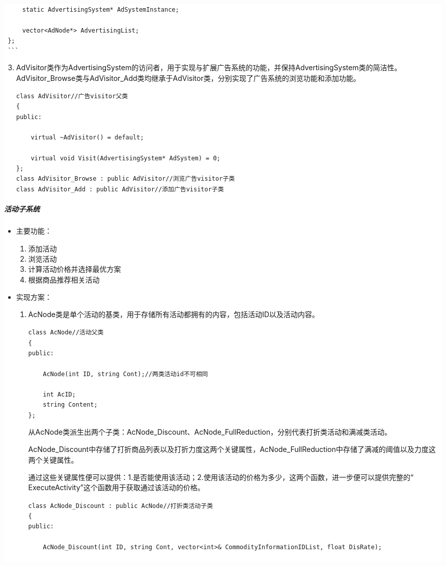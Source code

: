          static AdvertisingSystem* AdSystemInstance;
     
         vector<AdNode*> AdvertisingList;
     };
     ```

  3. AdVisitor类作为AdvertisingSystem的访问者，用于实现与扩展广告系统的功能，并保持AdvertisingSystem类的简洁性。AdVisitor_Browse类与AdVisitor_Add类均继承于AdVisitor类，分别实现了广告系统的浏览功能和添加功能。

     ```
     class AdVisitor//广告visitor父类
     {
     public:
     
         virtual ~AdVisitor() = default;
     
         virtual void Visit(AdvertisingSystem* AdSystem) = 0;
     };
     class AdVisitor_Browse : public AdVisitor//浏览广告visitor子类
     class AdVisitor_Add : public AdVisitor//添加广告visitor子类
     ```

##### 活动子系统

+ 主要功能：

  1. 添加活动
  2. 浏览活动
  3. 计算活动价格并选择最优方案
  4. 根据商品推荐相关活动

+ 实现方案：

  1. AcNode类是单个活动的基类，用于存储所有活动都拥有的内容，包括活动ID以及活动内容。

     ```
     class AcNode//活动父类
     {
     public:
     
         AcNode(int ID, string Cont);//两类活动id不可相同
         
         int AcID;
         string Content;
     };
     ```

     从AcNode类派生出两个子类：AcNode_Discount、AcNode_FullReduction，分别代表打折类活动和满减类活动。

     AcNode_Discount中存储了打折商品列表以及打折力度这两个关键属性，AcNode_FullReduction中存储了满减的阈值以及力度这两个关键属性。

     通过这些关键属性便可以提供：1.是否能使用该活动；2.使用该活动的价格为多少，这两个函数，进一步便可以提供完整的“ ExecuteActivity”这个函数用于获取通过该活动的价格。

     ```
     class AcNode_Discount : public AcNode//打折类活动子类
     {
     public:
     
         AcNode_Discount(int ID, string Cont, vector<int>& CommodityInformationIDList, float DisRate);
         